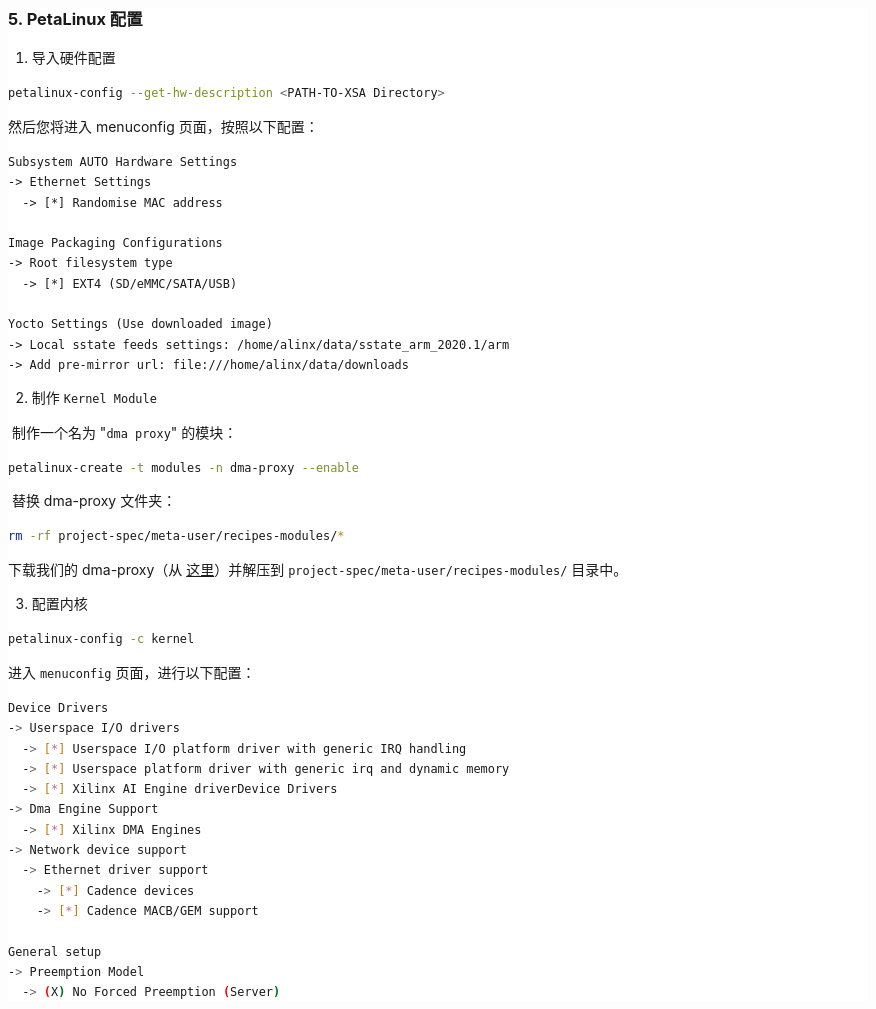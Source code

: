 ### 5. PetaLinux 配置

1. 导入硬件配置

```bash
petalinux-config --get-hw-description <PATH-TO-XSA Directory>
```

然后您将进入 menuconfig 页面，按照以下配置：

```
Subsystem AUTO Hardware Settings
-> Ethernet Settings  
  -> [*] Randomise MAC address

Image Packaging Configurations 
-> Root filesystem type 
  -> [*] EXT4 (SD/eMMC/SATA/USB)

Yocto Settings (Use downloaded image)
-> Local sstate feeds settings: /home/alinx/data/sstate_arm_2020.1/arm
-> Add pre-mirror url: file:///home/alinx/data/downloads
```

2. 制作 `Kernel Module`

​    制作一个名为 "`dma proxy`" 的模块：

```bash
petalinux-create -t modules -n dma-proxy --enable
```

​    替换 dma-proxy 文件夹：

```bash
rm -rf project-spec/meta-user/recipes-modules/*
```

下载我们的 dma-proxy（从 [这里](https://cloud.tsinghua.edu.cn/f/85cfd8e8174e4689b79b/)）并解压到 `project-spec/meta-user/recipes-modules/` 目录中。

3. 配置内核

```bash
petalinux-config -c kernel
```

进入 `menuconfig` 页面，进行以下配置：

```bash
Device Drivers 
-> Userspace I/O drivers 
  -> [*] Userspace I/O platform driver with generic IRQ handling 
  -> [*] Userspace platform driver with generic irq and dynamic memory 
  -> [*] Xilinx AI Engine driverDevice Drivers 
-> Dma Engine Support  
  -> [*] Xilinx DMA Engines
-> Network device support    
  -> Ethernet driver support        
    -> [*] Cadence devices        
    -> [*] Cadence MACB/GEM support

General setup 
-> Preemption Model    
  -> (X) No Forced Preemption (Server)
```
